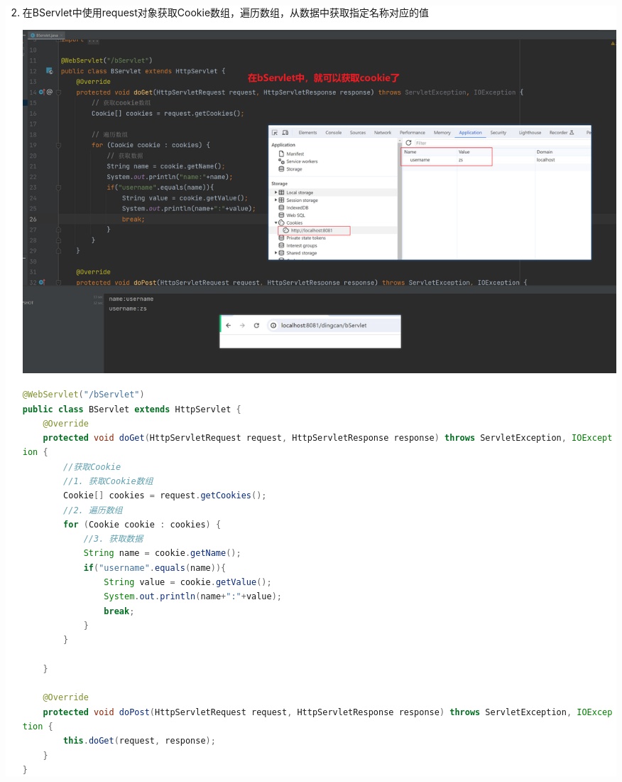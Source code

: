 2. 在BServlet中使用request对象获取Cookie数组，遍历数组，从数据中获取指定名称对应的值

   ![1704955456006](./assets/1704955456006.png)

   ```java
   @WebServlet("/bServlet")
   public class BServlet extends HttpServlet {
       @Override
       protected void doGet(HttpServletRequest request, HttpServletResponse response) throws ServletException, IOException {
           //获取Cookie
           //1. 获取Cookie数组
           Cookie[] cookies = request.getCookies();
           //2. 遍历数组
           for (Cookie cookie : cookies) {
               //3. 获取数据
               String name = cookie.getName();
               if("username".equals(name)){
                   String value = cookie.getValue();
                   System.out.println(name+":"+value);
                   break;
               }
           }
   
       }
   
       @Override
       protected void doPost(HttpServletRequest request, HttpServletResponse response) throws ServletException, IOException {
           this.doGet(request, response);
       }
   }
   ```

